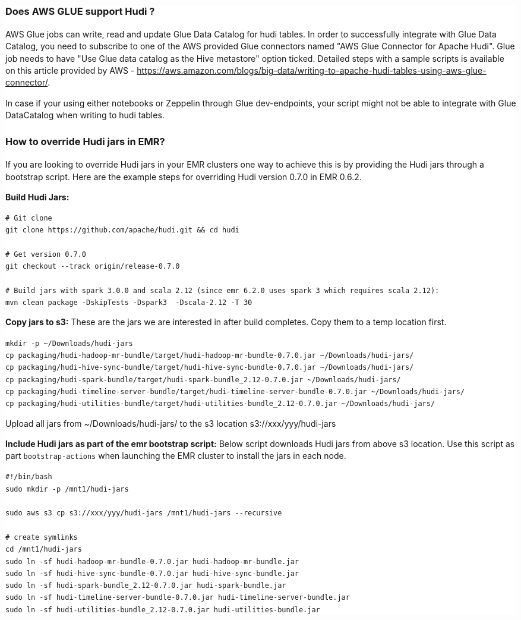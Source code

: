 ### Does AWS GLUE  support Hudi ?

AWS Glue jobs can write, read and update Glue Data Catalog for hudi tables. In order to successfully integrate with Glue Data Catalog, you need to subscribe to one of the AWS provided Glue connectors named "AWS Glue Connector for Apache Hudi". Glue job needs to have "Use Glue data catalog as the Hive metastore" option ticked. Detailed steps with a sample scripts is available on this article provided by AWS - https://aws.amazon.com/blogs/big-data/writing-to-apache-hudi-tables-using-aws-glue-connector/.

In case if your using either notebooks or Zeppelin through Glue dev-endpoints, your script might not be able to integrate with Glue DataCatalog when writing to hudi tables.

### How to override Hudi jars in EMR?

If you are looking to override Hudi jars in your EMR clusters one way to achieve this is by providing the Hudi jars through a bootstrap script. 
Here are the example steps for overriding Hudi version 0.7.0 in EMR 0.6.2. 

**Build Hudi Jars:**
```shell script
# Git clone
git clone https://github.com/apache/hudi.git && cd hudi   

# Get version 0.7.0
git checkout --track origin/release-0.7.0

# Build jars with spark 3.0.0 and scala 2.12 (since emr 6.2.0 uses spark 3 which requires scala 2.12):
mvn clean package -DskipTests -Dspark3  -Dscala-2.12 -T 30 
```

**Copy jars to s3:**
These are the jars we are interested in after build completes. Copy them to a temp location first.

```shell script
mkdir -p ~/Downloads/hudi-jars
cp packaging/hudi-hadoop-mr-bundle/target/hudi-hadoop-mr-bundle-0.7.0.jar ~/Downloads/hudi-jars/
cp packaging/hudi-hive-sync-bundle/target/hudi-hive-sync-bundle-0.7.0.jar ~/Downloads/hudi-jars/
cp packaging/hudi-spark-bundle/target/hudi-spark-bundle_2.12-0.7.0.jar ~/Downloads/hudi-jars/
cp packaging/hudi-timeline-server-bundle/target/hudi-timeline-server-bundle-0.7.0.jar ~/Downloads/hudi-jars/
cp packaging/hudi-utilities-bundle/target/hudi-utilities-bundle_2.12-0.7.0.jar ~/Downloads/hudi-jars/
```

Upload  all jars from ~/Downloads/hudi-jars/ to the s3 location s3://xxx/yyy/hudi-jars

**Include Hudi jars as part of the emr bootstrap script:**
Below script downloads Hudi jars from above s3 location. Use this script as part `bootstrap-actions` when launching the EMR cluster to install the jars in each node.

```shell script
#!/bin/bash
sudo mkdir -p /mnt1/hudi-jars

sudo aws s3 cp s3://xxx/yyy/hudi-jars /mnt1/hudi-jars --recursive

# create symlinks
cd /mnt1/hudi-jars
sudo ln -sf hudi-hadoop-mr-bundle-0.7.0.jar hudi-hadoop-mr-bundle.jar
sudo ln -sf hudi-hive-sync-bundle-0.7.0.jar hudi-hive-sync-bundle.jar
sudo ln -sf hudi-spark-bundle_2.12-0.7.0.jar hudi-spark-bundle.jar
sudo ln -sf hudi-timeline-server-bundle-0.7.0.jar hudi-timeline-server-bundle.jar
sudo ln -sf hudi-utilities-bundle_2.12-0.7.0.jar hudi-utilities-bundle.jar
```
